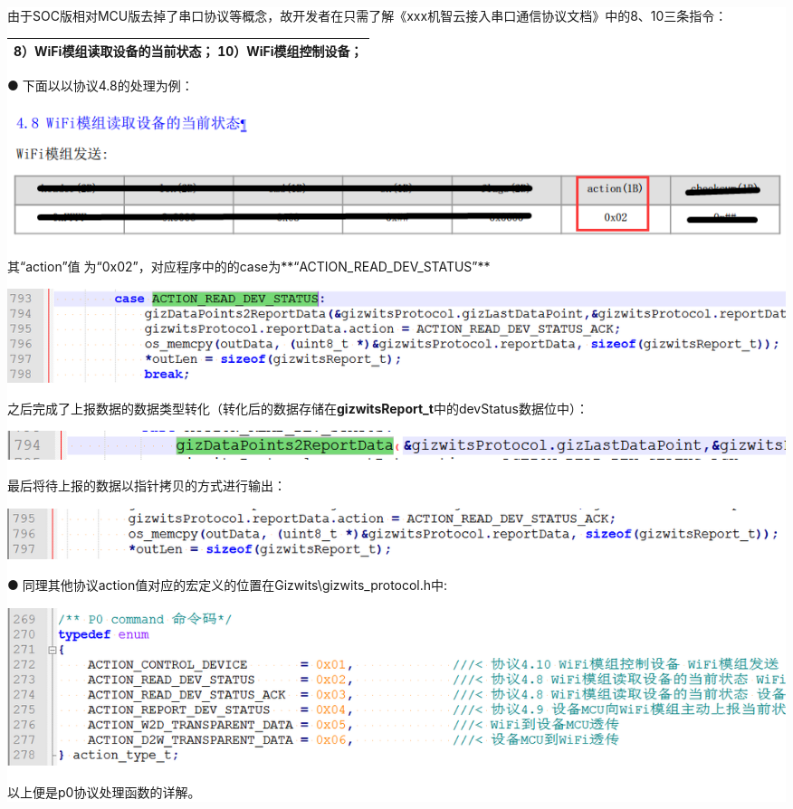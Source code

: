 由于SOC版相对MCU版去掉了串口协议等概念，故开发者在只需了解《xxx机智云接入串口通信协议文档》中的8、10三条指令：



| 8）WiFi模组读取设备的当前状态； 10）WiFi模组控制设备；    |  
| :-------- |  


● 下面以以协议4.8的处理为例：

![Alt text](/assets/zh-cn/deviceDev/WiFiSOC/Source/Source_old/image30.png)

其“action”值 为“0x02”，对应程序中的的case为**“ACTION_READ_DEV_STATUS”**

![Alt text](/assets/zh-cn/deviceDev/WiFiSOC/Source/Source_old/image31.png)

之后完成了上报数据的数据类型转化（转化后的数据存储在**gizwitsReport_t**中的devStatus数据位中）：

![Alt text](/assets/zh-cn/deviceDev/WiFiSOC/Source/Source_old/image32.png)

最后将待上报的数据以指针拷贝的方式进行输出：

![Alt text](/assets/zh-cn/deviceDev/WiFiSOC/Source/Source_old/image33.png)

● 同理其他协议action值对应的宏定义的位置在Gizwits\gizwits_protocol.h中:

![Alt text](/assets/zh-cn/deviceDev/WiFiSOC/Source/Source_old/image34.png)

以上便是p0协议处理函数的详解。
